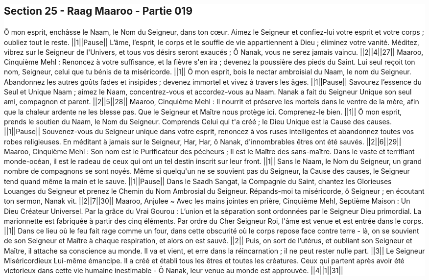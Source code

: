 ## Section 25 - Raag Maaroo - Partie 019

Ô mon esprit, enchâsse le Naam, le Nom du Seigneur, dans ton cœur.
Aimez le Seigneur et confiez-lui votre esprit et votre corps ; oubliez tout le reste. ||1||Pause||
L’âme, l’esprit, le corps et le souffle de vie appartiennent à Dieu ; éliminez votre vanité.
Méditez, vibrez sur le Seigneur de l'Univers, et tous vos désirs seront exaucés ; Ô Nanak, vous ne serez jamais vaincu. ||2||4||27||
Maaroo, Cinquième Mehl :
Renoncez à votre suffisance, et la fièvre s'en ira ; devenez la poussière des pieds du Saint.
Lui seul reçoit ton nom, Seigneur, celui que tu bénis de ta miséricorde. ||1||
Ô mon esprit, bois le nectar ambroisial du Naam, le nom du Seigneur.
Abandonnez les autres goûts fades et insipides ; devenez immortel et vivez à travers les âges. ||1||Pause||
Savourez l’essence du Seul et Unique Naam ; aimez le Naam, concentrez-vous et accordez-vous au Naam.
Nanak a fait du Seigneur Unique son seul ami, compagnon et parent. ||2||5||28||
Maaroo, Cinquième Mehl :
Il nourrit et préserve les mortels dans le ventre de la mère, afin que la chaleur ardente ne les blesse pas.
Que le Seigneur et Maître nous protège ici. Comprenez-le bien. ||1||
Ô mon esprit, prends le soutien du Naam, le Nom du Seigneur.
Comprends Celui qui t'a créé ; le Dieu Unique est la Cause des causes. ||1||Pause||
Souvenez-vous du Seigneur unique dans votre esprit, renoncez à vos ruses intelligentes et abandonnez toutes vos robes religieuses.
En méditant à jamais sur le Seigneur, Har, Har, ô Nanak, d'innombrables êtres ont été sauvés. ||2||6||29||
Maaroo, Cinquième Mehl :
Son nom est le Purificateur des pécheurs ; Il est le Maître des sans-maître.
Dans le vaste et terrifiant monde-océan, il est le radeau de ceux qui ont un tel destin inscrit sur leur front. ||1||
Sans le Naam, le Nom du Seigneur, un grand nombre de compagnons se sont noyés.
Même si quelqu'un ne se souvient pas du Seigneur, la Cause des causes, le Seigneur tend quand même la main et le sauve. ||1||Pause||
Dans le Saadh Sangat, la Compagnie du Saint, chantez les Glorieuses Louanges du Seigneur et prenez le Chemin du Nom Ambrosial du Seigneur.
Répands-moi ta miséricorde, ô Seigneur ; en écoutant ton sermon, Nanak vit. ||2||7||30||
Maaroo, Anjulee ~ Avec les mains jointes en prière, Cinquième Mehl, Septième Maison :
Un Dieu Créateur Universel. Par la grâce du Vrai Gourou :
L’union et la séparation sont ordonnées par le Seigneur Dieu primordial.
La marionnette est fabriquée à partir des cinq éléments.
Par ordre du Cher Seigneur Roi, l'âme est venue et est entrée dans le corps. ||1||
Dans ce lieu où le feu fait rage comme un four,
dans cette obscurité où le corps repose face contre terre
\- là, on se souvient de son Seigneur et Maître à chaque respiration, et alors on est sauvé. ||2||
Puis, on sort de l’utérus,
et oubliant son Seigneur et Maître, il attache sa conscience au monde.
Il va et vient, et erre dans la réincarnation ; il ne peut rester nulle part. ||3||
Le Seigneur Miséricordieux Lui-même émancipe.
Il a créé et établi tous les êtres et toutes les créatures.
Ceux qui partent après avoir été victorieux dans cette vie humaine inestimable - Ô Nanak, leur venue au monde est approuvée. ||4||1||31||
